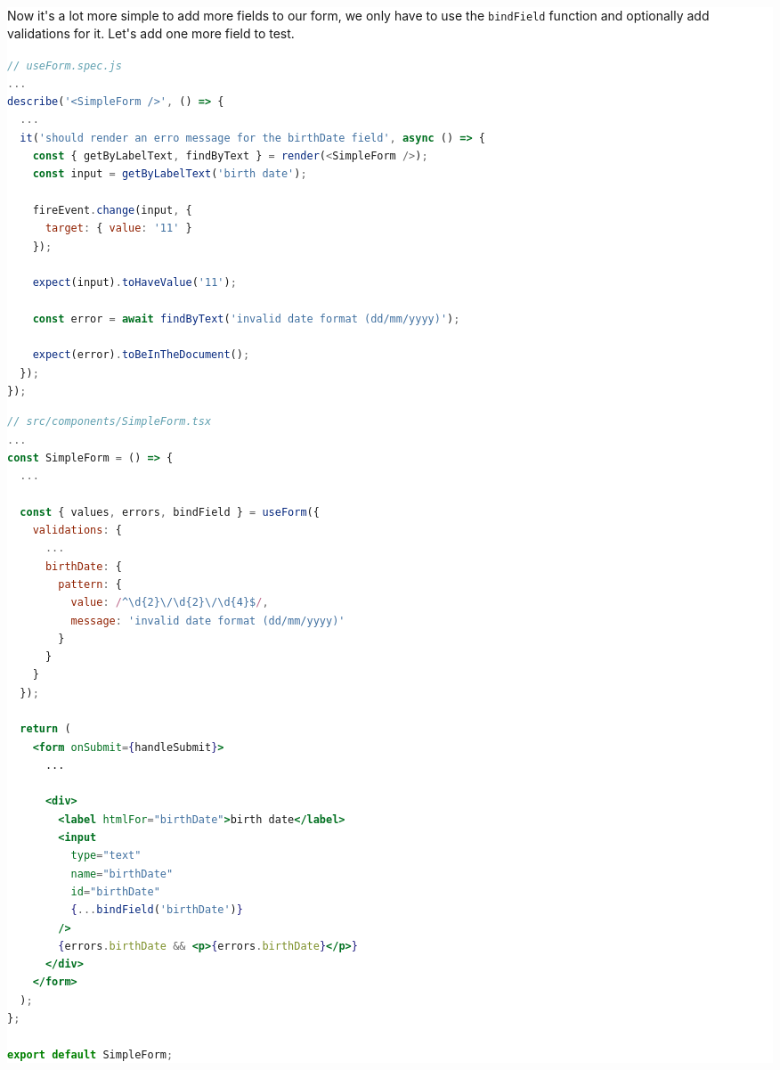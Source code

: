 Now it's a lot more simple to add more fields to our form, we only have to use the `bindField` function and optionally add validations for it. Let's add one more field to test.

```javascript
// useForm.spec.js
...
describe('<SimpleForm />', () => {
  ...
  it('should render an erro message for the birthDate field', async () => {
    const { getByLabelText, findByText } = render(<SimpleForm />);
    const input = getByLabelText('birth date');

    fireEvent.change(input, {
      target: { value: '11' }
    });

    expect(input).toHaveValue('11');

    const error = await findByText('invalid date format (dd/mm/yyyy)');

    expect(error).toBeInTheDocument();
  });
});
```

```jsx
// src/components/SimpleForm.tsx
...
const SimpleForm = () => {
  ...

  const { values, errors, bindField } = useForm({
    validations: {
      ...
      birthDate: {
        pattern: {
          value: /^\d{2}\/\d{2}\/\d{4}$/,
          message: 'invalid date format (dd/mm/yyyy)'
        }
      }
    }
  });

  return (
    <form onSubmit={handleSubmit}>
      ...

      <div>
        <label htmlFor="birthDate">birth date</label>
        <input
          type="text"
          name="birthDate"
          id="birthDate"
          {...bindField('birthDate')}
        />
        {errors.birthDate && <p>{errors.birthDate}</p>}
      </div>
    </form>
  );
};

export default SimpleForm;
```
